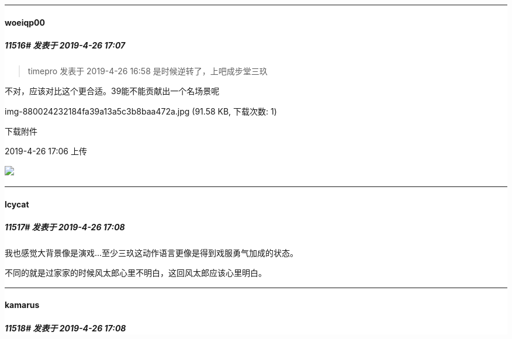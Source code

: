 



-----

####  woeiqp00  
##### 11516#       发表于 2019-4-26 17:07



<blockquote>timepro 发表于 2019-4-26 16:58
是时候逆转了，上吧成步堂三玖</blockquote>
不对，应该对比这个更合适。39能不能贡献出一个名场景呢






img-880024232184fa39a13a5c3b8baa472a.jpg
(91.58 KB, 下载次数: 1)




下载附件


2019-4-26 17:06 上传









<img src="https://img.saraba1st.com/forum/201904/26/170602xzswk366wajf67cf.jpg" referrerpolicy="no-referrer">












-----

####  lcycat  
##### 11517#       发表于 2019-4-26 17:08




我也感觉大背景像是演戏...至少三玖这动作语言更像是得到戏服勇气加成的状态。


不同的就是过家家的时候风太郎心里不明白，这回风太郎应该心里明白。







-----

####  kamarus  
##### 11518#       发表于 2019-4-26 17:08
